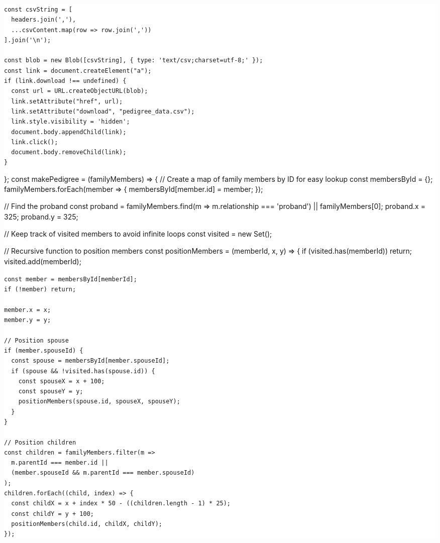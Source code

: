     const csvString = [
      headers.join(','),
      ...csvContent.map(row => row.join(','))
    ].join('\n');

    const blob = new Blob([csvString], { type: 'text/csv;charset=utf-8;' });
    const link = document.createElement("a");
    if (link.download !== undefined) {
      const url = URL.createObjectURL(blob);
      link.setAttribute("href", url);
      link.setAttribute("download", "pedigree_data.csv");
      link.style.visibility = 'hidden';
      document.body.appendChild(link);
      link.click();
      document.body.removeChild(link);
    }
  };
  const makePedigree = (familyMembers) => {
  // Create a map of family members by ID for easy lookup
  const membersById = {};
  familyMembers.forEach(member => {
    membersById[member.id] = member;
  });

  // Find the proband
  const proband = familyMembers.find(m => m.relationship === 'proband') || familyMembers[0];
  proband.x = 325;
  proband.y = 325;

  // Keep track of visited members to avoid infinite loops
  const visited = new Set();

  // Recursive function to position members
  const positionMembers = (memberId, x, y) => {
    if (visited.has(memberId)) return;
    visited.add(memberId);

    const member = membersById[memberId];
    if (!member) return;

    member.x = x;
    member.y = y;

    // Position spouse
    if (member.spouseId) {
      const spouse = membersById[member.spouseId];
      if (spouse && !visited.has(spouse.id)) {
        const spouseX = x + 100;
        const spouseY = y;
        positionMembers(spouse.id, spouseX, spouseY);
      }
    }

    // Position children
    const children = familyMembers.filter(m => 
      m.parentId === member.id || 
      (member.spouseId && m.parentId === member.spouseId)
    );
    children.forEach((child, index) => {
      const childX = x + index * 50 - ((children.length - 1) * 25);
      const childY = y + 100;
      positionMembers(child.id, childX, childY);
    });
